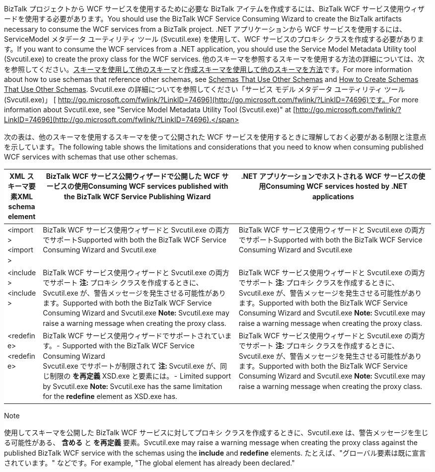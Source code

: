  <span data-ttu-id="3a063-161">BizTalk プロジェクトから WCF サービスを使用するために必要な BizTalk アイテムを作成するには、BizTalk WCF サービス使用ウィザードを使用する必要があります。</span><span class="sxs-lookup"><span data-stu-id="3a063-161">You should use the BizTalk WCF Service Consuming Wizard to create the BizTalk artifacts necessary to consume the WCF services from a BizTalk project.</span></span> <span data-ttu-id="3a063-162">.NET アプリケーションから WCF サービスを使用するには、ServiceModel メタデータ ユーティリティ ツール (Svcutil.exe) を使用して、WCF サービスのプロキシ クラスを作成する必要があります。</span><span class="sxs-lookup"><span data-stu-id="3a063-162">If you want to consume the WCF services from a .NET application, you should use the Service Model Metadata Utility tool (Svcutil.exe) to create the proxy class for the WCF services.</span></span> <span data-ttu-id="3a063-163">他のスキーマを参照するスキーマを使用する方法の詳細については、次を参照してください。[スキーマを使用して他のスキーマ](../core/schemas-that-use-other-schemas.md)と[作成スキーマを使用して他のスキーマを方法](../core/how-to-create-schemas-that-use-other-schemas.md)です。</span><span class="sxs-lookup"><span data-stu-id="3a063-163">For more information about how to use schemas that reference other schemas, see [Schemas That Use Other Schemas](../core/schemas-that-use-other-schemas.md) and [How to Create Schemas That Use Other Schemas](../core/how-to-create-schemas-that-use-other-schemas.md).</span></span> <span data-ttu-id="3a063-164">Svcutil.exe の詳細についてを参照してください「サービス モデル メタデータ ユーティリティ ツール (Svcutil.exe)」 [ http://go.microsoft.com/fwlink/?LinkID=74696](http://go.microsoft.com/fwlink/?LinkID=74696)です。</span><span class="sxs-lookup"><span data-stu-id="3a063-164">For more information about Svcutil.exe, see "Service Model Metadata Utility Tool (Svcutil.exe)" at [http://go.microsoft.com/fwlink/?LinkID=74696](http://go.microsoft.com/fwlink/?LinkID=74696).</span></span>  
  
 <span data-ttu-id="3a063-165">次の表は、他のスキーマを使用するスキーマを使って公開された WCF サービスを使用するときに理解しておく必要がある制限と注意点を示しています。</span><span class="sxs-lookup"><span data-stu-id="3a063-165">The following table shows the limitations and considerations that you need to know when consuming published WCF services with schemas that use other schemas.</span></span>  
  
|<span data-ttu-id="3a063-166">XML スキーマ要素</span><span class="sxs-lookup"><span data-stu-id="3a063-166">XML schema element</span></span>|<span data-ttu-id="3a063-167">BizTalk WCF サービス公開ウィザードで公開した WCF サービスの使用</span><span class="sxs-lookup"><span data-stu-id="3a063-167">Consuming WCF services published with the BizTalk WCF Service Publishing Wizard</span></span>|<span data-ttu-id="3a063-168">.NET アプリケーションでホストされる WCF サービスの使用</span><span class="sxs-lookup"><span data-stu-id="3a063-168">Consuming WCF services hosted by .NET applications</span></span>|  
|------------------------|-------------------------------------------------------------------------------------|--------------------------------------------------------|  
|<span data-ttu-id="3a063-169">\<import\></span><span class="sxs-lookup"><span data-stu-id="3a063-169">\<import\></span></span>|<span data-ttu-id="3a063-170">BizTalk WCF サービス使用ウィザードと Svcutil.exe の両方でサポート</span><span class="sxs-lookup"><span data-stu-id="3a063-170">Supported with both the BizTalk WCF Service Consuming Wizard and Svcutil.exe</span></span>|<span data-ttu-id="3a063-171">BizTalk WCF サービス使用ウィザードと Svcutil.exe の両方でサポート</span><span class="sxs-lookup"><span data-stu-id="3a063-171">Supported with both the BizTalk WCF Service Consuming Wizard and Svcutil.exe</span></span>|  
|<span data-ttu-id="3a063-172">\<include\></span><span class="sxs-lookup"><span data-stu-id="3a063-172">\<include\></span></span>|<span data-ttu-id="3a063-173">BizTalk WCF サービス使用ウィザードと Svcutil.exe の両方でサポート **注:**  プロキシ クラスを作成するときに、Svcutil.exe が、警告メッセージを発生させる可能性があります。</span><span class="sxs-lookup"><span data-stu-id="3a063-173">Supported with both the BizTalk WCF Service Consuming Wizard and Svcutil.exe **Note:**  Svcutil.exe may raise a warning message when creating the proxy class.</span></span>|<span data-ttu-id="3a063-174">BizTalk WCF サービス使用ウィザードと Svcutil.exe の両方でサポート **注:**  プロキシ クラスを作成するときに、Svcutil.exe が、警告メッセージを発生させる可能性があります。</span><span class="sxs-lookup"><span data-stu-id="3a063-174">Supported with both the BizTalk WCF Service Consuming Wizard and Svcutil.exe **Note:**  Svcutil.exe may raise a warning message when creating the proxy class.</span></span>|  
|<span data-ttu-id="3a063-175">\<redefine\></span><span class="sxs-lookup"><span data-stu-id="3a063-175">\<redefine\></span></span>|<span data-ttu-id="3a063-176">BizTalk WCF サービス使用ウィザードでサポートされています。</span><span class="sxs-lookup"><span data-stu-id="3a063-176">-   Supported with the BizTalk WCF Service Consuming Wizard</span></span><br /><span data-ttu-id="3a063-177">Svcutil.exe でサポートが制限されて **注:**  Svcutil.exe が、同じ制限の **を再定義** XSD.exe と要素には。</span><span class="sxs-lookup"><span data-stu-id="3a063-177">-   Limited support by Svcutil.exe **Note:**  Svcutil.exe has the same limitation for the **redefine** element as XSD.exe has.</span></span>|<span data-ttu-id="3a063-178">BizTalk WCF サービス使用ウィザードと Svcutil.exe の両方でサポート **注:**  プロキシ クラスを作成するときに、Svcutil.exe が、警告メッセージを発生させる可能性があります。</span><span class="sxs-lookup"><span data-stu-id="3a063-178">Supported with both the BizTalk WCF Service Consuming Wizard and Svcutil.exe **Note:**  Svcutil.exe may raise a warning message when creating the proxy class.</span></span>|  
  
> [!NOTE]
>  <span data-ttu-id="3a063-179">使用してスキーマを公開した BizTalk WCF サービスに対してプロキシ クラスを作成するときに、Svcutil.exe は、警告メッセージを生じる可能性がある、 **含める** と **を再定義** 要素。</span><span class="sxs-lookup"><span data-stu-id="3a063-179">Svcutil.exe may raise a warning message when creating the proxy class against the published BizTalk WCF service with the schemas using the **include** and **redefine** elements.</span></span> <span data-ttu-id="3a063-180">たとえば、"グローバル要素は既に宣言されています。" などです。</span><span class="sxs-lookup"><span data-stu-id="3a063-180">For example, "The global element has already been declared."</span></span>  
  
